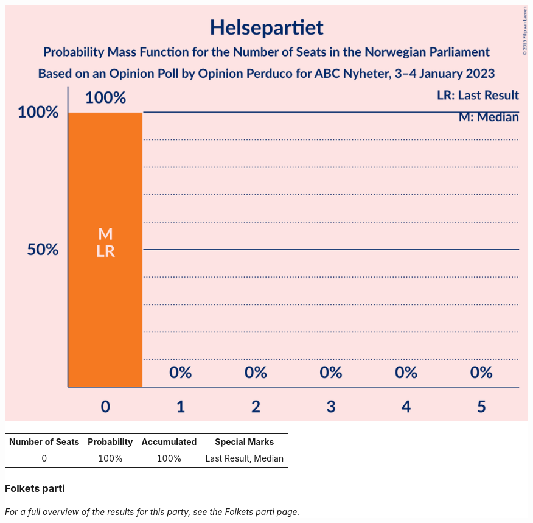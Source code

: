 ![Graph with seats probability mass function not yet produced](2023-01-04-OpinionPerduco-seats-pmf-helsepartiet.png "Seats Probability Mass Function")

| Number of Seats | Probability | Accumulated | Special Marks |
|:---------------:|:-----------:|:-----------:|:-------------:|
| 0 | 100% | 100% | Last Result, Median |

### Folkets parti

*For a full overview of the results for this party, see the [Folkets parti](party-folketsparti.html) page.*

